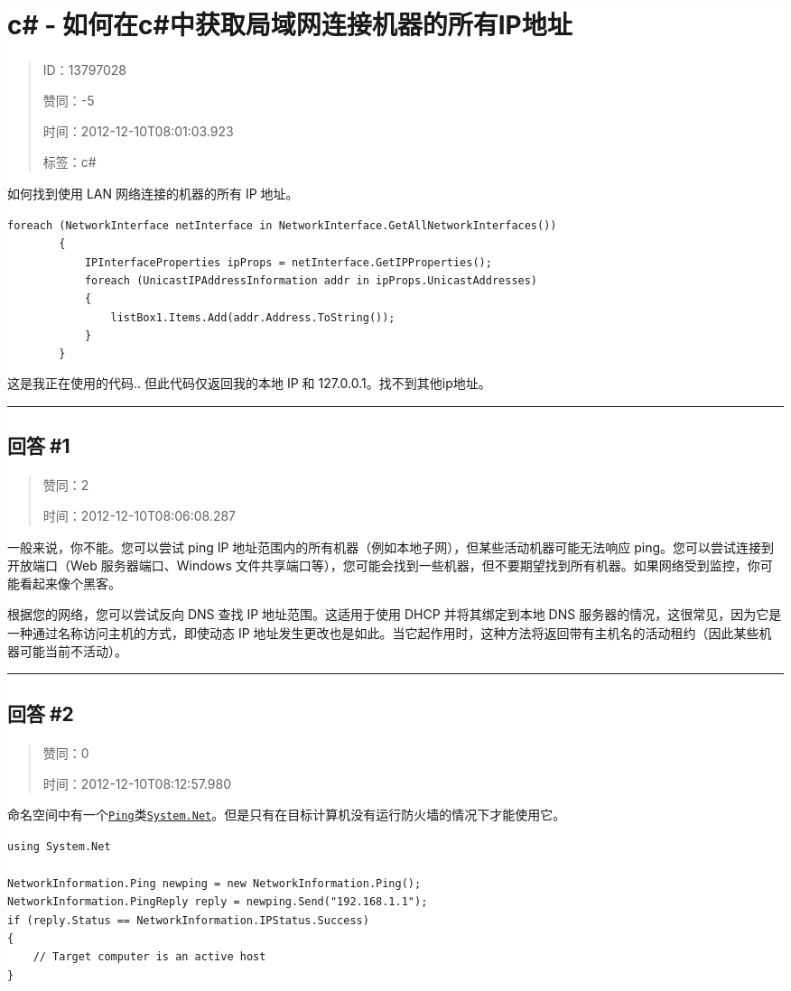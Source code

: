 # c# - 如何在c#中获取局域网连接机器的所有IP地址

> ID：13797028
> 
> 赞同：-5
> 
> 时间：2012-12-10T08:01:03.923
> 
> 标签：c#

如何找到使用 LAN 网络连接的机器的所有 IP 地址。

```
foreach (NetworkInterface netInterface in NetworkInterface.GetAllNetworkInterfaces())
        {
            IPInterfaceProperties ipProps = netInterface.GetIPProperties();
            foreach (UnicastIPAddressInformation addr in ipProps.UnicastAddresses)
            {
                listBox1.Items.Add(addr.Address.ToString());
            }
        } 
```

这是我正在使用的代码.. 但此代码仅返回我的本地 IP 和 127.0.0.1。找不到其他ip地址。

* * *

## 回答 #1

> 赞同：2
> 
> 时间：2012-12-10T08:06:08.287

一般来说，你不能。您可以尝试 ping IP 地址范围内的所有机器（例如本地子网），但某些活动机器可能无法响应 ping。您可以尝试连接到开放端口（Web 服务器端口、Windows 文件共享端口等），您可能会找到一些机器，但不要期望找到所有机器。如果网络受到监控，你可能看起来像个黑客。

根据您的网络，您可以尝试反向 DNS 查找 IP 地址范围。这适用于使用 DHCP 并将其绑定到本地 DNS 服务器的情况，这很常见，因为它是一种通过名称访问主机的方式，即使动态 IP 地址发生更改也是如此。当它起作用时，这种方法将返回带有主机名的活动租约（因此某些机器可能当前不活动）。

* * *

## 回答 #2

> 赞同：0
> 
> 时间：2012-12-10T08:12:57.980

命名空间中有一个[`Ping`](http://msdn.microsoft.com/en-us/library/system.net.networkinformation.ping.aspx)类[`System.Net`](http://msdn.microsoft.com/en-us/library/gg145039.aspx)。但是只有在目标计算机没有运行防火墙的情况下才能使用它。

```
using System.Net

NetworkInformation.Ping newping = new NetworkInformation.Ping();
NetworkInformation.PingReply reply = newping.Send("192.168.1.1");
if (reply.Status == NetworkInformation.IPStatus.Success)
{
    // Target computer is an active host
} 
```
